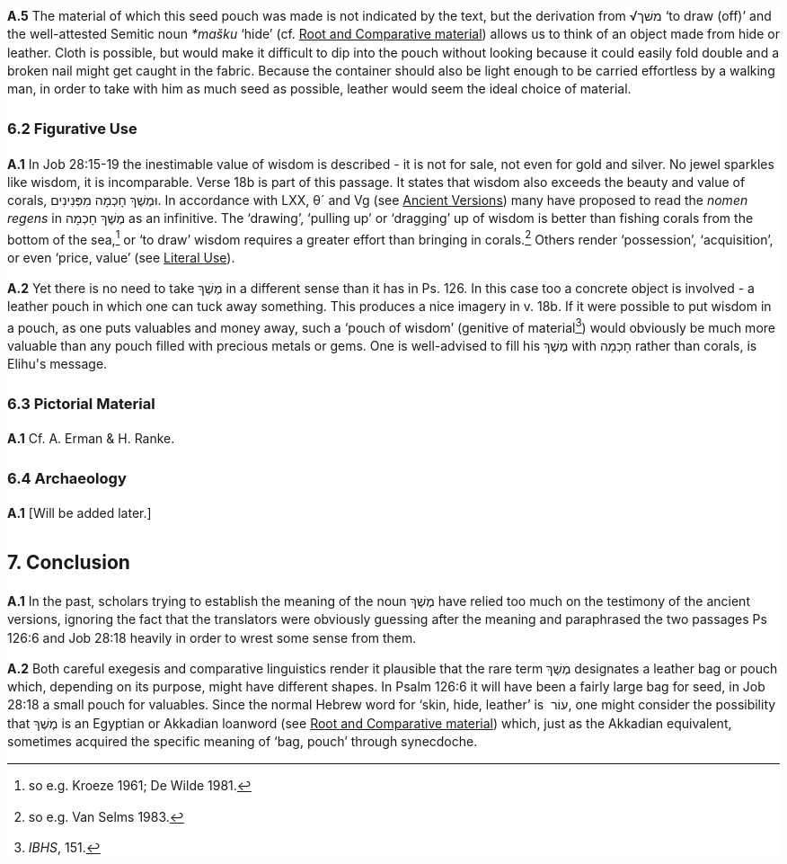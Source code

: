 <b>A.5</b>
The material of which this seed pouch was made is not indicated by the text, but the derivation from √<span dir="rtl">משׁך</span> ‘to draw (off)’ and the well-attested Semitic noun  <i>*mašku</i> ‘hide’ (cf. <a href="#RCM">Root and Comparative material</a>) allows us to think of an object made from hide or leather. Cloth is possible, but would make it difficult to dip into the pouch without looking because it could easily fold double and a broken nail might get caught in the fabric. Because the container should also be light enough to be carried effortless by a walking man, in order to take with him as much seed as possible, leather would seem the ideal choice of material.


### 6.2 Figurative Use

<b>A.1</b> 
 In Job 28:15-19 the inestimable value of wisdom is described - it is not for sale, not even for gold and silver. No jewel sparkles like wisdom, it is incomparable. Verse 18b is part of this passage. It states that wisdom also exceeds the beauty and value of corals, <span dir="rtl">מִפְּּנִינִים</span> <span dir="rtl">חָכְמָה</span> <span dir="rtl">וּמֶשֶׁךְ</span>. In accordance with LXX, θ´ and Vg (see <a href="#AV">Ancient Versions</a>) many have proposed to read the <i>nomen regens</i> in <span dir="rtl">חָכְמָה</span> <span dir="rtl">מֶשֶׁךְ</span> as an infinitive. The ‘drawing’, ‘pulling up’ or ‘dragging’ up of wisdom is better than fishing corals from the bottom of the sea,[^29] or ‘to draw’ wisdom requires a greater effort than bringing in corals.[^30] Others render ‘possession’, ‘acquisition’, or even ‘price, value’ (see <a href="#LU">Literal Use</a>).

<b>A.2</b> 
Yet there is no need to take <span dir="rtl">מֶשֶׁךְ</span> in a different sense than it has in Ps. 126. In this case too a concrete object is involved - a leather pouch in which one can tuck away something. This produces a nice imagery in v. 18b. If it were possible to put wisdom in a pouch, as one puts valuables and money away, such a ‘pouch of wisdom’ (genitive of material[^31]) would obviously be much more valuable than any pouch filled with precious metals or gems. One is well-advised to fill his <span dir="rtl">מֶשֶׁךְ</span> with <span dir="rtl">חָכְמָה</span> rather than corals, is Elihu's message.



### 6.3 Pictorial Material


<b>A.1</b> 
Cf. A. Erman & H. Ranke.


### 6.4 Archaeology

<b>A.1</b> 
[Will be added later.] 

## 7. Conclusion

<b>A.1</b>
In the past, scholars trying to establish the meaning of the noun <span dir="rtl">מֶשֶׁךְ</span>  have relied too much on the testimony of the ancient versions, ignoring the fact that the translators were obviously guessing after the meaning and paraphrased the two passages Ps 126:6 and Job 28:18 heavily in order to wrest some sense from them. 

<b>A.2</b> 
Both careful exegesis and comparative linguistics render it plausible that the rare term <span dir="rtl">מֶשֶׁךְ</span> designates a leather bag or pouch which, depending on its purpose, might have different shapes. In Psalm 126:6 it will have been a fairly large bag for seed, in Job 28:18 a small pouch for valuables.  Since the normal Hebrew word for ‘skin, hide, leather’ is
<span dir="rtl">עוֹר </span>, one might consider the possibility that <span dir="rtl">מֶשֶׁךְ</span> is an Egyptian or Akkadian loanword (see <a href="#RCM">Root and Comparative material</a>) which, just as the Akkadian equivalent, sometimes acquired the specific meaning of ‘bag, pouch’ through synecdoche. 


[^1]: Fronzaroli 1964
[^2]: cf. <i>HSED</i>, 378.
[^3]: Hannig, <i>SP</i>, 107.
[^4]: Erman & Grapow, <i>WÄS</i>, Bd. 2, 150
[^5]: <i>CAD</i> M/1, 376-79.
[^6]: according to Caquot & Masson 1977.
[^7]: cf. <i>DULA</i>, 581-2.
[^8]: Hoftijzer & Jongeling, <i>DNSI</i>, 700;
[^9]: Sokoloff, <i>DJBA</i>, 714.
[^10]: Sokoloff, <i>DJPA</i>, 334.
[^11]: Tal, <i>DSA</i>, 490.
[^12]: Payne Smith (Margoliouth), <i>CSD</i>, 306; 
[^13]: Macuch, <i>MD</i>, 270-1.
[^14]: Dozy, <i>SDA</i>, t. 2, 600.
[^15]: Cf. Dillmann, <i>LLAe</i>, 195.
[^16]: Cf. Leslau, <i>CAmhD</i>, 21.
[^17]: LSJ, 1106 and 1016; cf. Lewy, <i>SFG</i>, 131; Mayer 1960.
[^18]: Robinson 1961.
[^19]: Cf. Magne 1958; Dahood 1970.
[^20]: so e.g. Briggs & Briggs 1907; Gunkel 1968; Kraus 1989; Zenger 2008, 502.
[^21]: Köhler 1937.
[^22]: Klein, <i>CEDHL</i>, 391.
[^23]: Tur-Sinai 1948.
[^24]: Gordis 1978.
[^25]: Clines 2006, 903; <i>DCH</i>, vol. 5, 525.
[^26]: cf. Fohrer 1963; Seybold 1996.
[^27]: cf. <i>ANEP</i>, No. 85.
[^28]: cf. Dalman, <i>AuS</i>, Bd. 2, 180-1, with Pl. 23 and 24.
[^29]: so e.g. Kroeze 1961; De Wilde 1981.
[^30]: so e.g. Van Selms 1983.
[^31]: <i>IBHS</i>, 151.
[^32]: A. Erman & H. Ranke, <i>Ägypten und ägyptisches Leben</i>, Tübingen 1923, Pl. 203.